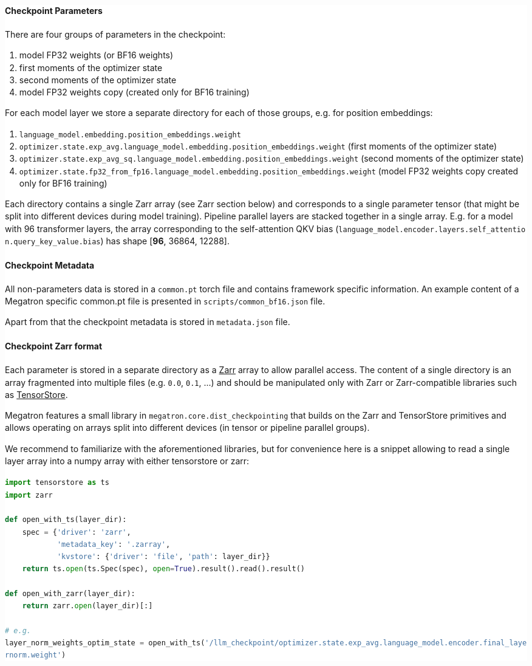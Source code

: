 #### Checkpoint Parameters
There are four groups of parameters in the checkpoint:
1. model FP32 weights (or BF16 weights)
2. first moments of the optimizer state
3. second moments of the optimizer state
4. model FP32 weights copy (created only for BF16 training)

For each model layer we store a separate directory for each of those groups, e.g. for position embeddings:
1. `language_model.embedding.position_embeddings.weight`
2. `optimizer.state.exp_avg.language_model.embedding.position_embeddings.weight` (first moments of the optimizer state)
3. `optimizer.state.exp_avg_sq.language_model.embedding.position_embeddings.weight` (second moments of the optimizer state)
4. `optimizer.state.fp32_from_fp16.language_model.embedding.position_embeddings.weight` (model FP32 weights copy created only for BF16 training)

Each directory contains a single Zarr array (see Zarr section below) and corresponds to a single parameter tensor
(that might be split into different devices during model training).
Pipeline parallel layers are stacked together in a single array.
E.g. for a model with 96 transformer layers, the array corresponding to the self-attention QKV bias
(`language_model.encoder.layers.self_attention.query_key_value.bias`) has shape [**96**, 36864, 12288].

#### Checkpoint Metadata
All non-parameters data is stored in a `common.pt` torch file and contains framework specific information.
An example content of a Megatron specific common.pt file is presented in `scripts/common_bf16.json` file.

Apart from that the checkpoint metadata is stored in `metadata.json` file.

#### Checkpoint Zarr format
Each parameter is stored in a separate directory as a [Zarr](https://zarr.readthedocs.io/) array to allow parallel access.
The content of a single directory is an array fragmented into multiple files (e.g. `0.0`, `0.1`, ...) and should be manipulated
only with Zarr or Zarr-compatible libraries such as [TensorStore](https://google.github.io/tensorstore/).

Megatron features a small library in `megatron.core.dist_checkpointing` that builds on the Zarr and TensorStore primitives
and allows operating on arrays split into different devices (in tensor or pipeline parallel groups).

We recommend to familiarize with the aforementioned libraries, but for convenience
here is a snippet allowing to read a single layer array into a numpy array with either tensorstore or zarr:
```python
import tensorstore as ts
import zarr

def open_with_ts(layer_dir):
    spec = {'driver': 'zarr',
            'metadata_key': '.zarray',
            'kvstore': {'driver': 'file', 'path': layer_dir}}
    return ts.open(ts.Spec(spec), open=True).result().read().result()

def open_with_zarr(layer_dir):
    return zarr.open(layer_dir)[:]

# e.g.
layer_norm_weights_optim_state = open_with_ts('/llm_checkpoint/optimizer.state.exp_avg.language_model.encoder.final_layernorm.weight')
```